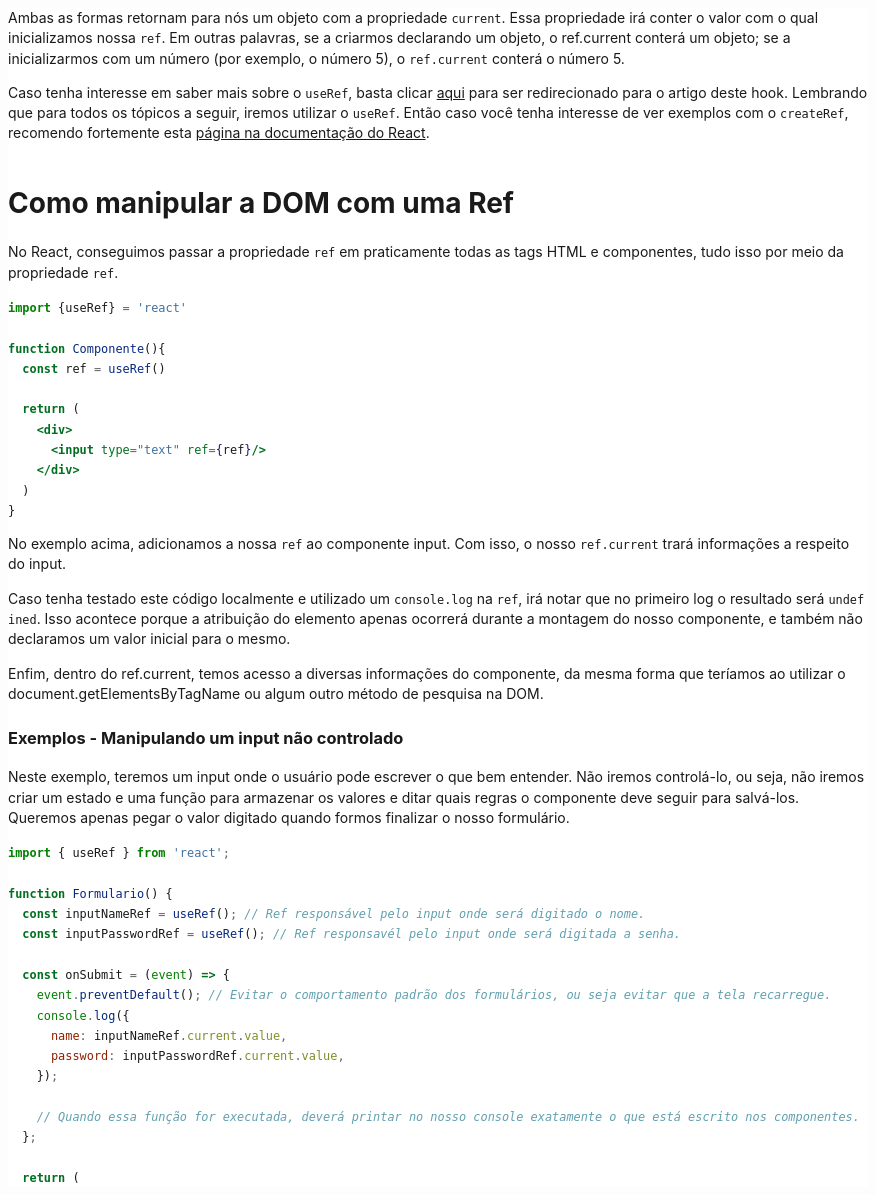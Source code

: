 Ambas as formas retornam para nós um objeto com a propriedade `current`. Essa propriedade irá conter o valor com o qual inicializamos nossa `ref`. Em outras palavras, se a criarmos declarando um objeto, o ref.current conterá um objeto; se a inicializarmos com um número (por exemplo, o número 5), o `ref.current` conterá o número 5.

Caso tenha interesse em saber mais sobre o `useRef`, basta clicar [aqui]("./8.4-useRef.md") para ser redirecionado para o artigo deste hook. Lembrando que para todos os tópicos a seguir, iremos utilizar o `useRef`. Então caso você tenha interesse de ver exemplos com o `createRef`, recomendo fortemente esta [página na documentação do React](https://react.dev/reference/react/createRef#createref).

# Como manipular a DOM com uma Ref

No React, conseguimos passar a propriedade `ref` em praticamente todas as tags HTML e componentes, tudo isso por meio da propriedade `ref`.

```jsx
import {useRef} = 'react'

function Componente(){
  const ref = useRef()

  return (
    <div>
      <input type="text" ref={ref}/>
    </div>
  )
}
```

No exemplo acima, adicionamos a nossa `ref` ao componente input. Com isso, o nosso `ref.current` trará informações a respeito do input.

Caso tenha testado este código localmente e utilizado um `console.log` na `ref`, irá notar que no primeiro log o resultado será `undefined`. Isso acontece porque a atribuição do elemento apenas ocorrerá durante a montagem do nosso componente, e também não declaramos um valor inicial para o mesmo.

Enfim, dentro do ref.current, temos acesso a diversas informações do componente, da mesma forma que teríamos ao utilizar o document.getElementsByTagName ou algum outro método de pesquisa na DOM.

### Exemplos - Manipulando um input não controlado

Neste exemplo, teremos um input onde o usuário pode escrever o que bem entender. Não iremos controlá-lo, ou seja, não iremos criar um estado e uma função para armazenar os valores e ditar quais regras o componente deve seguir para salvá-los. Queremos apenas pegar o valor digitado quando formos finalizar o nosso formulário.

```jsx
import { useRef } from 'react';

function Formulario() {
  const inputNameRef = useRef(); // Ref responsável pelo input onde será digitado o nome.
  const inputPasswordRef = useRef(); // Ref responsavél pelo input onde será digitada a senha.

  const onSubmit = (event) => {
    event.preventDefault(); // Evitar o comportamento padrão dos formulários, ou seja evitar que a tela recarregue.
    console.log({
      name: inputNameRef.current.value,
      password: inputPasswordRef.current.value,
    });

    // Quando essa função for executada, deverá printar no nosso console exatamente o que está escrito nos componentes.
  };

  return (
```